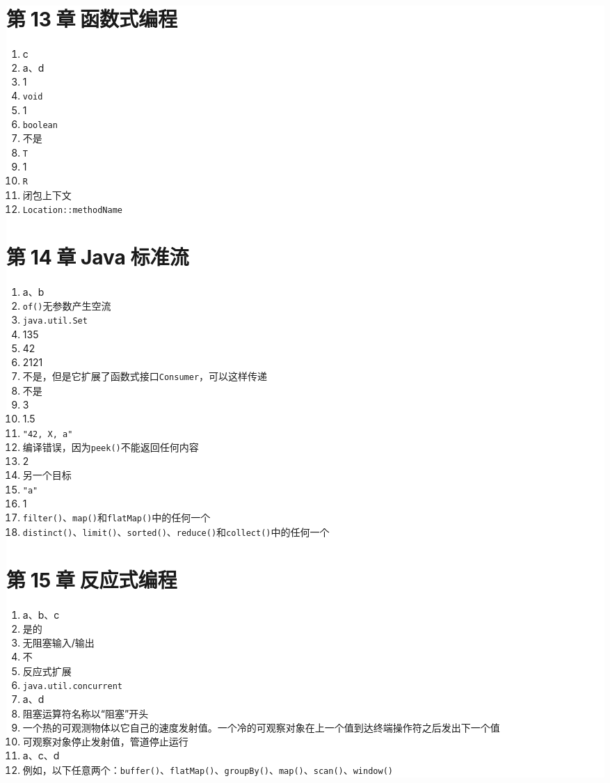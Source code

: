 # 第 13 章 函数式编程

1.  c
2.  a、d
3.  1
4.  `void`
5.  1
6.  `boolean`
7.  不是
8.  `T`
9.  1
10.  `R`
11.  闭包上下文
12.  `Location::methodName`

# 第 14 章 Java 标准流

1.  a、b
2.  `of()`无参数产生空流
3.  `java.util.Set`
4.  135
5.  42
6.  2121
7.  不是，但是它扩展了函数式接口`Consumer`，可以这样传递
8.  不是
9.  3
10.  1.5
11.  `"42, X, a"`
12.  编译错误，因为`peek()`不能返回任何内容
13.  2
14.  另一个目标
15.  `"a"`
16.  1
17.  `filter()`、`map()`和`flatMap()`中的任何一个
18.  `distinct()`、`limit()`、`sorted()`、`reduce()`和`collect()`中的任何一个

# 第 15 章 反应式编程

1.  a、b、c 
2.  是的
3.  无阻塞输入/输出
4.  不
5.  反应式扩展
6.  `java.util.concurrent`
7.  a、d
8.  阻塞运算符名称以“阻塞”开头
9.  一个热的可观测物体以它自己的速度发射值。一个冷的可观察对象在上一个值到达终端操作符之后发出下一个值
10.  可观察对象停止发射值，管道停止运行
11.  a、c、d
12.  例如，以下任意两个：`buffer()`、`flatMap()`、`groupBy()`、`map()`、`scan()`、`window()`
